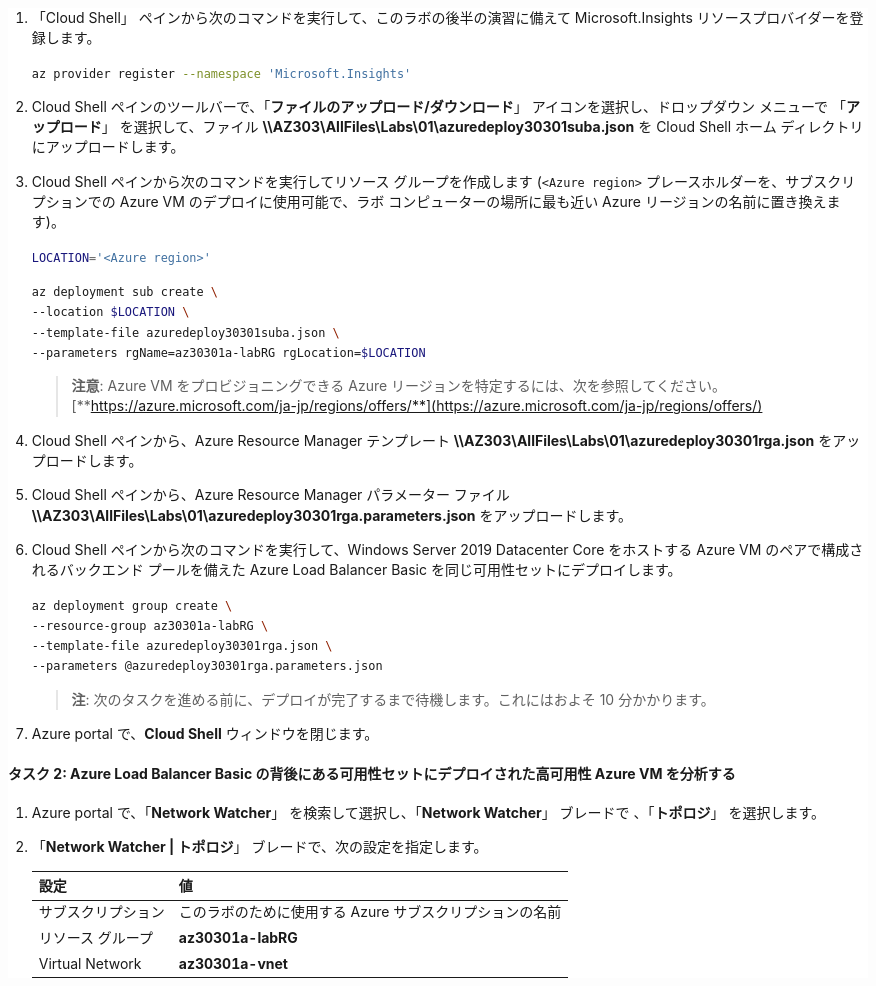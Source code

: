 1. 「Cloud Shell」 ペインから次のコマンドを実行して、このラボの後半の演習に備えて Microsoft.Insights リソースプロバイダーを登録します。

   ```Bash
   az provider register --namespace 'Microsoft.Insights'
   ```

1. Cloud Shell ペインのツールバーで、「**ファイルのアップロード/ダウンロード**」 アイコンを選択し、ドロップダウン メニューで 「**アップロード**」 を選択して、ファイル **\\\\AZ303\\AllFiles\\Labs\\01\\azuredeploy30301suba.json** を Cloud Shell ホーム ディレクトリにアップロードします。

1. Cloud Shell ペインから次のコマンドを実行してリソース グループを作成します (`<Azure region>` プレースホルダーを、サブスクリプションでの Azure VM のデプロイに使用可能で、ラボ コンピューターの場所に最も近い Azure リージョンの名前に置き換えます)。

   ```Bash
   LOCATION='<Azure region>'
   ```
   
   ```Bash
   az deployment sub create \
   --location $LOCATION \
   --template-file azuredeploy30301suba.json \
   --parameters rgName=az30301a-labRG rgLocation=$LOCATION
   ```

      >**注意**: Azure VM をプロビジョニングできる Azure リージョンを特定するには、次を参照してください。 [**https://azure.microsoft.com/ja-jp/regions/offers/**](https://azure.microsoft.com/ja-jp/regions/offers/)

1. Cloud Shell ペインから、Azure Resource Manager テンプレート **\\\\AZ303\\AllFiles\\Labs\\01\\azuredeploy30301rga.json** をアップロードします。

1. Cloud Shell ペインから、Azure Resource Manager パラメーター ファイル **\\\\AZ303\\AllFiles\\Labs\\01\\azuredeploy30301rga.parameters.json** をアップロードします。

1. Cloud Shell ペインから次のコマンドを実行して、Windows Server 2019 Datacenter Core をホストする Azure VM のペアで構成されるバックエンド プールを備えた Azure Load Balancer Basic を同じ可用性セットにデプロイします。

   ```Bash
   az deployment group create \
   --resource-group az30301a-labRG \
   --template-file azuredeploy30301rga.json \
   --parameters @azuredeploy30301rga.parameters.json
   ```

    > **注**: 次のタスクを進める前に、デプロイが完了するまで待機します。これにはおよそ 10 分かかります。

1. Azure portal で、**Cloud Shell** ウィンドウを閉じます。 


#### タスク 2: Azure Load Balancer Basic の背後にある可用性セットにデプロイされた高可用性 Azure VM を分析する

1. Azure portal で、「**Network Watcher**」 を検索して選択し、「**Network Watcher**」 ブレードで 、「**トポロジ**」 を選択します。

1. 「**Network Watcher \| トポロジ**」 ブレードで、次の設定を指定します。

    | 設定 | 値 | 
    | --- | --- |
    | サブスクリプション | このラボのために使用する Azure サブスクリプションの名前 |
    | リソース グループ | **az30301a-labRG** |
    | Virtual Network | **az30301a-vnet** |
